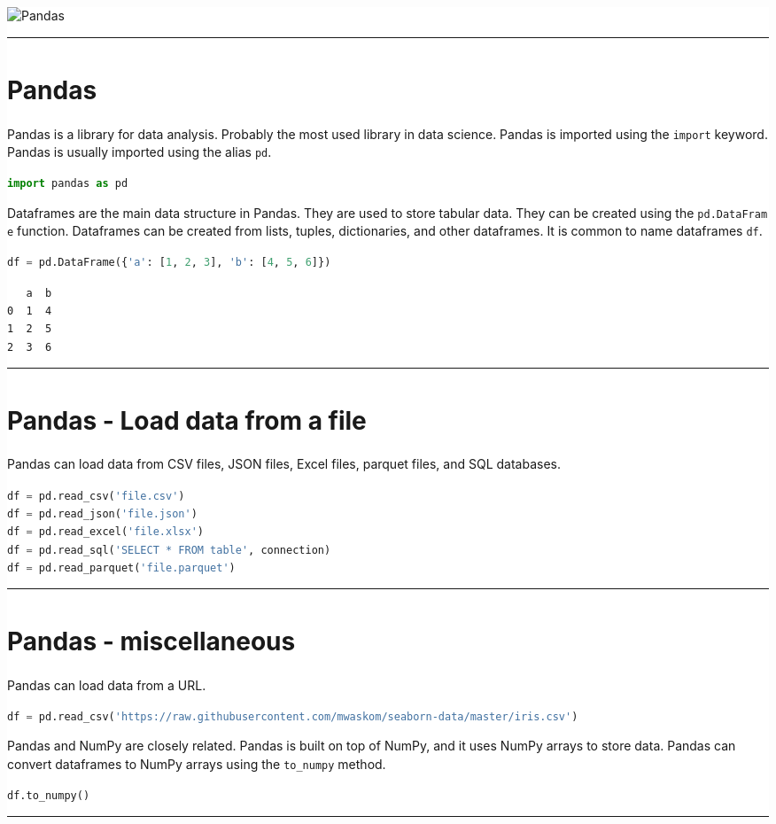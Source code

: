 
![Pandas](https://upload.wikimedia.org/wikipedia/commons/thumb/e/ed/Pandas_logo.svg/1200px-Pandas_logo.svg.png)

---
# Pandas

Pandas is a library for data analysis. Probably the most used library in data science. Pandas is imported using the `import` keyword. Pandas is usually imported using the alias `pd`.

```python
import pandas as pd
```

Dataframes are the main data structure in Pandas. They are used to store tabular data. They can be created using the `pd.DataFrame` function. Dataframes can be created from lists, tuples, dictionaries, and other dataframes. It is common to name dataframes `df`.

```python
df = pd.DataFrame({'a': [1, 2, 3], 'b': [4, 5, 6]})
```

```output
   a  b
0  1  4
1  2  5
2  3  6
```

---
# Pandas - Load data from a file

Pandas can load data from CSV files, JSON files, Excel files, parquet files, and SQL databases.

```python
df = pd.read_csv('file.csv')
df = pd.read_json('file.json')
df = pd.read_excel('file.xlsx')
df = pd.read_sql('SELECT * FROM table', connection)
df = pd.read_parquet('file.parquet')
```

---
# Pandas - miscellaneous

Pandas can load data from a URL.

```python
df = pd.read_csv('https://raw.githubusercontent.com/mwaskom/seaborn-data/master/iris.csv')
```

Pandas and NumPy are closely related. Pandas is built on top of NumPy, and it uses NumPy arrays to store data. Pandas can convert dataframes to NumPy arrays using the `to_numpy` method.

```python
df.to_numpy()
```

---